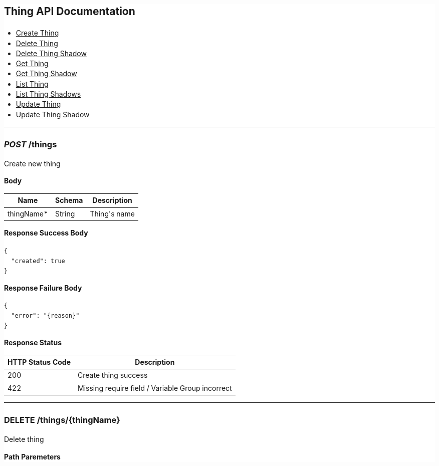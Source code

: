 ## Thing API Documentation

- [Create Thing](#post-things)
- [Delete Thing](#delete-thingsthingname)
- [Delete Thing Shadow](#delete-thingsthingnameshadowsshadowname)
- [Get Thing](#get-thingsthingname)
- [Get Thing Shadow](#get-thingsthingnameshadowsshadowname)
- [List Thing](#get-things)
- [List Thing Shadows](#get-thingsthingnameshadows)
- [Update Thing](#put-thingsthingname)
- [Update Thing Shadow](#put-thingsthingnameshadowsshadowname)

---

### *POST* /things

Create new thing

**Body**

| Name | Schema | Description |
| ---- | ------ | ----------- |
| thingName* | String | Thing's name |

**Response Success Body**

```
{
  "created": true
}
```

**Response Failure Body**

```
{
  "error": "{reason}"
}
```

**Response Status**

| HTTP Status Code | Description |
| ---------------- | ----------- |
| 200 | Create thing success |
| 422 | Missing require field / Variable Group incorrect |

---

### DELETE /things/{thingName}

Delete thing

**Path Paremeters**
